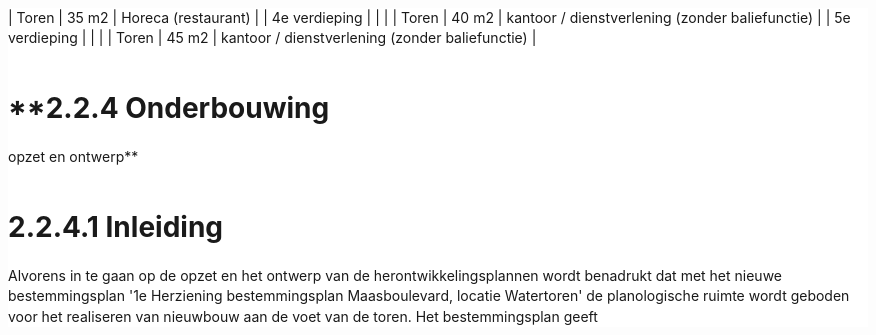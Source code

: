| Toren         | 35 m2       | Horeca (restaurant)                                                                                   |
| 4e verdieping |             |                                                                                                       |
| Toren         | 40 m2       | kantoor / dienstverlening (zonder baliefunctie)                                                       |
| 5e verdieping |             |                                                                                                       |
| Toren         | 45 m2       | kantoor / dienstverlening (zonder baliefunctie)                                                       |

# **2.2.4 Onderbouwing 
 opzet 
 en 
 ontwerp**

# **2.2.4.1 Inleiding**

Alvorens 
 in 
 te 
 gaan 
 op 
 de 
 opzet 
 en 
 het 
 ontwerp 
 van 
 de 
 herontwikkelingsplannen 
 wordt 
 benadrukt 
 dat 
 met 
 het 
 nieuwe 
 bestemmingsplan 
 '1e 
 Herziening 
 bestemmingsplan 
 Maasboulevard, 
 locatie 
 Watertoren' 
 de 
 planologische 
 ruimte 
 wordt 
 geboden 
 voor 
 het 
 realiseren 
 van 
 nieuwbouw 
 aan 
 de 
 voet 
 van 
 de 
 toren. 
 Het 
 bestemmingsplan 
 geeft 